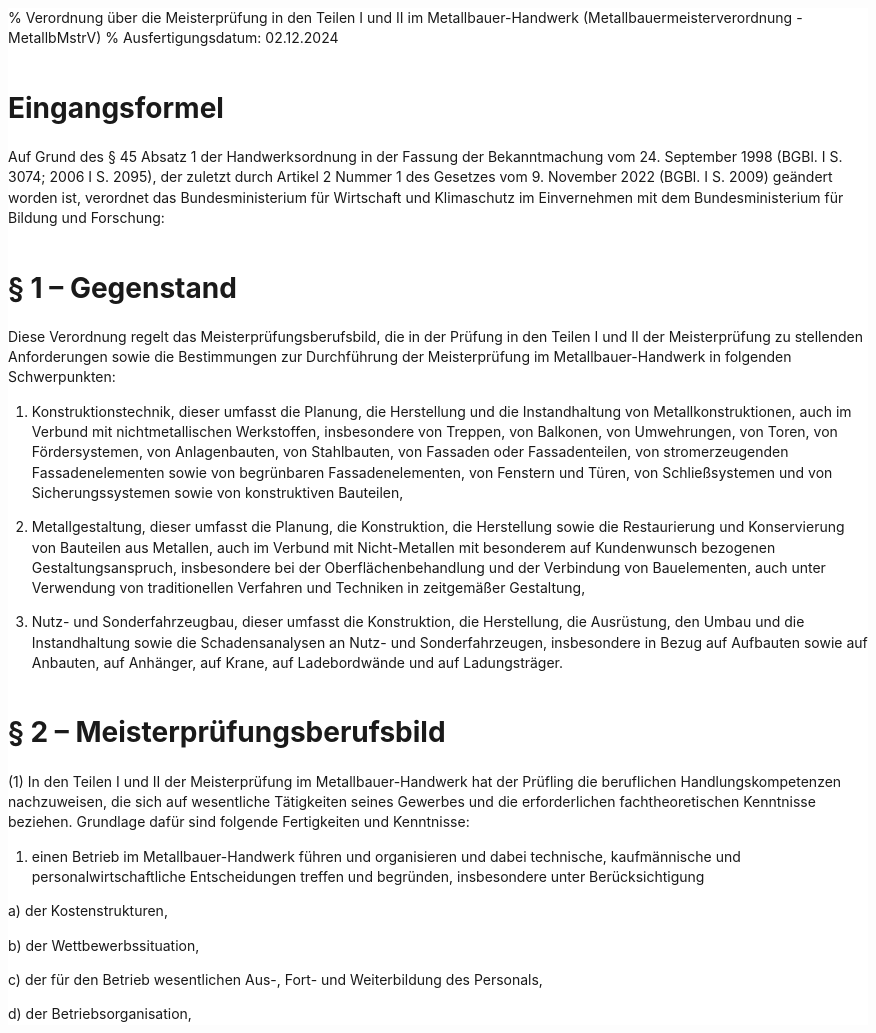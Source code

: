 % Verordnung über die Meisterprüfung in den Teilen I und II im Metallbauer-Handwerk  (Metallbauermeisterverordnung - MetallbMstrV)
% Ausfertigungsdatum: 02.12.2024
 
# Eingangsformel

Auf Grund des § 45 Absatz 1 der Handwerksordnung in der Fassung der Bekanntmachung vom 24. September 1998 (BGBl. I S. 3074; 2006 I S. 2095), der zuletzt durch Artikel 2 Nummer 1 des Gesetzes vom 9. November 2022 (BGBl. I S. 2009) geändert worden ist, verordnet das Bundesministerium für Wirtschaft und Klimaschutz im Einvernehmen mit dem Bundesministerium für Bildung und Forschung:

# § 1 – Gegenstand

Diese Verordnung regelt das Meisterprüfungsberufsbild, die in der Prüfung in den Teilen I und II der Meisterprüfung zu stellenden Anforderungen sowie die Bestimmungen zur Durchführung der Meisterprüfung im Metallbauer-Handwerk in folgenden Schwerpunkten:

1. Konstruktionstechnik, dieser umfasst die Planung, die Herstellung und die Instandhaltung von Metallkonstruktionen, auch im Verbund mit nichtmetallischen Werkstoffen, insbesondere von Treppen, von Balkonen, von Umwehrungen, von Toren, von Fördersystemen, von Anlagenbauten, von Stahlbauten, von Fassaden oder Fassadenteilen, von stromerzeugenden Fassadenelementen sowie von begrünbaren Fassadenelementen, von Fenstern und Türen, von Schließsystemen und von Sicherungssystemen sowie von konstruktiven Bauteilen,

2. Metallgestaltung, dieser umfasst die Planung, die Konstruktion, die Herstellung sowie die Restaurierung und Konservierung von Bauteilen aus Metallen, auch im Verbund mit Nicht-Metallen mit besonderem auf Kundenwunsch bezogenen Gestaltungsanspruch, insbesondere bei der Oberflächenbehandlung und der Verbindung von Bauelementen, auch unter Verwendung von traditionellen Verfahren und Techniken in zeitgemäßer Gestaltung,

3. Nutz- und Sonderfahrzeugbau, dieser umfasst die Konstruktion, die Herstellung, die Ausrüstung, den Umbau und die Instandhaltung sowie die Schadensanalysen an Nutz- und Sonderfahrzeugen, insbesondere in Bezug auf Aufbauten sowie auf Anbauten, auf Anhänger, auf Krane, auf Ladebordwände und auf Ladungsträger.

# § 2 – Meisterprüfungsberufsbild

(1) In den Teilen I und II der Meisterprüfung im Metallbauer-Handwerk hat der Prüfling die beruflichen Handlungskompetenzen nachzuweisen, die sich auf wesentliche Tätigkeiten seines Gewerbes und die erforderlichen fachtheoretischen Kenntnisse beziehen. Grundlage dafür sind folgende Fertigkeiten und Kenntnisse:

1. einen Betrieb im Metallbauer-Handwerk führen und organisieren und dabei technische, kaufmännische und personalwirtschaftliche Entscheidungen treffen und begründen, insbesondere unter Berücksichtigung

a) der Kostenstrukturen,

b) der Wettbewerbssituation,

c) der für den Betrieb wesentlichen Aus-, Fort- und Weiterbildung des Personals,

d) der Betriebsorganisation,
